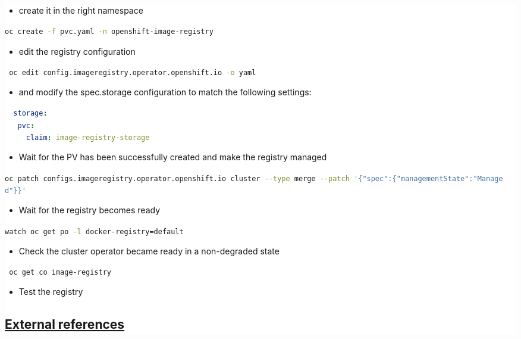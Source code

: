 - create it in the right namespace
```bash
oc create -f pvc.yaml -n openshift-image-registry  
 ```

 - edit the registry configuration
 ```bash
  oc edit config.imageregistry.operator.openshift.io -o yaml
 ```

 - and modify the spec.storage configuration to match the following settings:

 ```yaml
   storage:
    pvc:
      claim: image-registry-storage 
 ```

 - Wait for the PV has been successfully created and make the registry managed

 ```bash
 oc patch configs.imageregistry.operator.openshift.io cluster --type merge --patch '{"spec":{"managementState":"Managed"}}'
 ```

 - Wait for the registry becomes ready

 ```bash
 watch oc get po -l docker-registry=default 
 ```

 - Check the cluster operator became ready in a non-degraded state
 ```bash
  oc get co image-registry
```



- Test the registry

## [External references]( https://docs.openshift.com/container-platform/4.6/installing/installing_vsphere/installing-vsphere-installer-provisioned-customizations.html#installation-installer-provisioned-vsphere-config-yaml_installing-vsphere-installer-provisioned-customizations)



